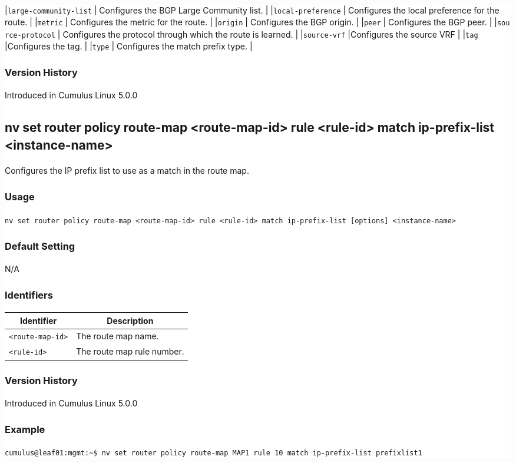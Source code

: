 |`large-community-list` | Configures the BGP Large Community list. |
|`local-preference` | Configures the local preference for the route. |
|`metric` | Configures the metric for the route. |
|`origin` | Configures the BGP origin. |
|`peer` | Configures the BGP peer. |
|`source-protocol` | Configures the protocol through which the route is learned. |
|`source-vrf` |Configures the source VRF |
|`tag`  |Configures the tag. |
|`type` | Configures the match prefix type. |

### Version History

Introduced in Cumulus Linux 5.0.0

## nv set router policy route-map \<route-map-id\> rule \<rule-id\> match ip-prefix-list \<instance-name\>

Configures the IP prefix list to use as a match in the route map.

### Usage

`nv set router policy route-map <route-map-id> rule <rule-id> match ip-prefix-list [options] <instance-name>`

### Default Setting

N/A

### Identifiers

| Identifier |  Description   |
| ---------  | -------------- |
| `<route-map-id>` | The route map name. |
| `<rule-id>`  |  The route map rule number. |

### Version History

Introduced in Cumulus Linux 5.0.0

### Example

```
cumulus@leaf01:mgmt:~$ nv set router policy route-map MAP1 rule 10 match ip-prefix-list prefixlist1
```
